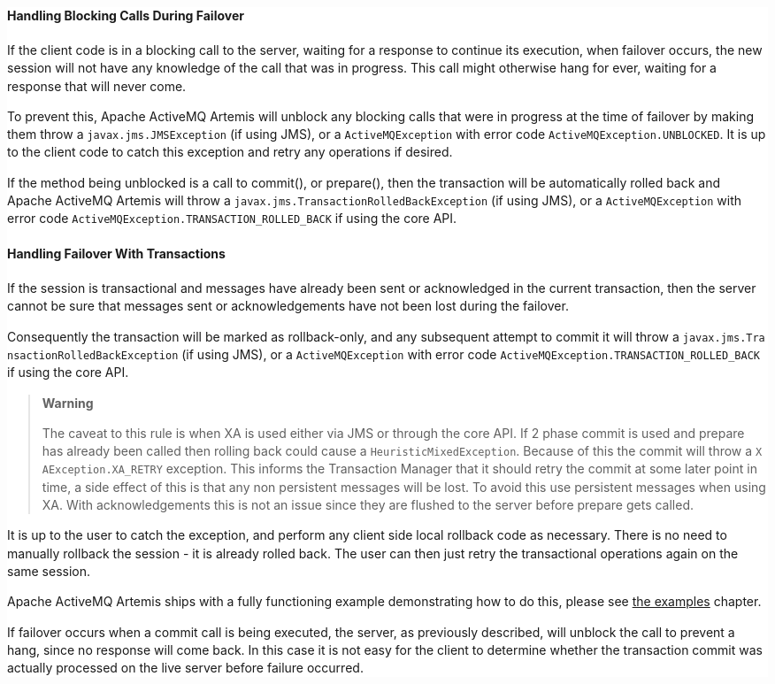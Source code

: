 #### Handling Blocking Calls During Failover

If the client code is in a blocking call to the server, waiting for a
response to continue its execution, when failover occurs, the new
session will not have any knowledge of the call that was in progress.
This call might otherwise hang for ever, waiting for a response that
will never come.

To prevent this, Apache ActiveMQ Artemis will unblock any blocking calls that were in
progress at the time of failover by making them throw a
`javax.jms.JMSException` (if using JMS), or a `ActiveMQException` with
error code `ActiveMQException.UNBLOCKED`. It is up to the client code to
catch this exception and retry any operations if desired.

If the method being unblocked is a call to commit(), or prepare(), then
the transaction will be automatically rolled back and Apache ActiveMQ Artemis will
throw a `javax.jms.TransactionRolledBackException` (if using JMS), or a
`ActiveMQException` with error code
`ActiveMQException.TRANSACTION_ROLLED_BACK` if using the core API.

#### Handling Failover With Transactions

If the session is transactional and messages have already been sent or
acknowledged in the current transaction, then the server cannot be sure
that messages sent or acknowledgements have not been lost during the
failover.

Consequently the transaction will be marked as rollback-only, and any
subsequent attempt to commit it will throw a
`javax.jms.TransactionRolledBackException` (if using JMS), or a
`ActiveMQException` with error code
`ActiveMQException.TRANSACTION_ROLLED_BACK` if using the core API.

> **Warning**
>
> The caveat to this rule is when XA is used either via JMS or through
> the core API. If 2 phase commit is used and prepare has already been
> called then rolling back could cause a `HeuristicMixedException`.
> Because of this the commit will throw a `XAException.XA_RETRY`
> exception. This informs the Transaction Manager that it should retry
> the commit at some later point in time, a side effect of this is that
> any non persistent messages will be lost. To avoid this use persistent
> messages when using XA. With acknowledgements this is not an issue
> since they are flushed to the server before prepare gets called.

It is up to the user to catch the exception, and perform any client side
local rollback code as necessary. There is no need to manually rollback
the session - it is already rolled back. The user can then just retry
the transactional operations again on the same session.

Apache ActiveMQ Artemis ships with a fully functioning example demonstrating how to do
this, please see [the examples](examples.md) chapter.

If failover occurs when a commit call is being executed, the server, as
previously described, will unblock the call to prevent a hang, since no
response will come back. In this case it is not easy for the client to
determine whether the transaction commit was actually processed on the
live server before failure occurred.
